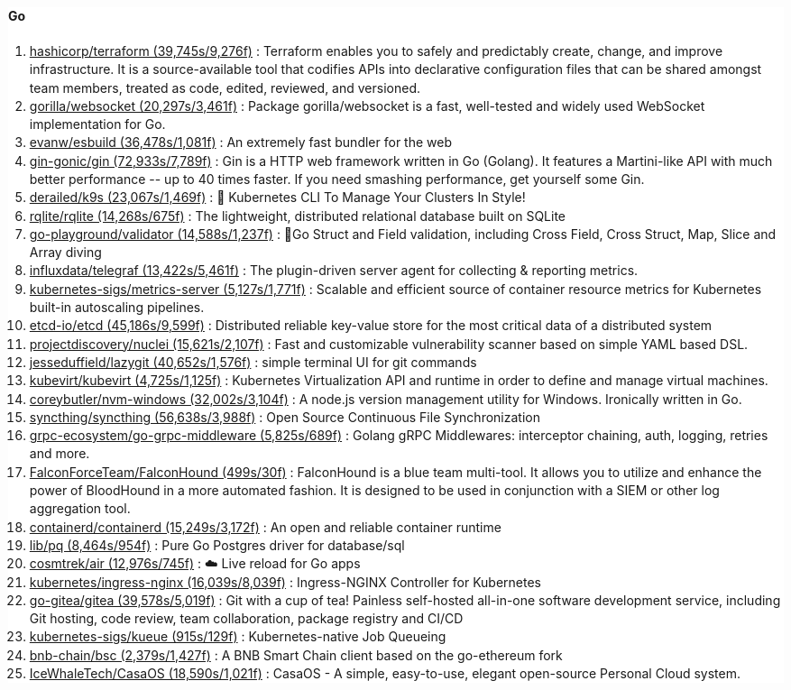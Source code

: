 #### Go
1. [hashicorp/terraform (39,745s/9,276f)](https://github.com/hashicorp/terraform) : Terraform enables you to safely and predictably create, change, and improve infrastructure. It is a source-available tool that codifies APIs into declarative configuration files that can be shared amongst team members, treated as code, edited, reviewed, and versioned.
2. [gorilla/websocket (20,297s/3,461f)](https://github.com/gorilla/websocket) : Package gorilla/websocket is a fast, well-tested and widely used WebSocket implementation for Go.
3. [evanw/esbuild (36,478s/1,081f)](https://github.com/evanw/esbuild) : An extremely fast bundler for the web
4. [gin-gonic/gin (72,933s/7,789f)](https://github.com/gin-gonic/gin) : Gin is a HTTP web framework written in Go (Golang). It features a Martini-like API with much better performance -- up to 40 times faster. If you need smashing performance, get yourself some Gin.
5. [derailed/k9s (23,067s/1,469f)](https://github.com/derailed/k9s) : 🐶 Kubernetes CLI To Manage Your Clusters In Style!
6. [rqlite/rqlite (14,268s/675f)](https://github.com/rqlite/rqlite) : The lightweight, distributed relational database built on SQLite
7. [go-playground/validator (14,588s/1,237f)](https://github.com/go-playground/validator) : 💯Go Struct and Field validation, including Cross Field, Cross Struct, Map, Slice and Array diving
8. [influxdata/telegraf (13,422s/5,461f)](https://github.com/influxdata/telegraf) : The plugin-driven server agent for collecting & reporting metrics.
9. [kubernetes-sigs/metrics-server (5,127s/1,771f)](https://github.com/kubernetes-sigs/metrics-server) : Scalable and efficient source of container resource metrics for Kubernetes built-in autoscaling pipelines.
10. [etcd-io/etcd (45,186s/9,599f)](https://github.com/etcd-io/etcd) : Distributed reliable key-value store for the most critical data of a distributed system
11. [projectdiscovery/nuclei (15,621s/2,107f)](https://github.com/projectdiscovery/nuclei) : Fast and customizable vulnerability scanner based on simple YAML based DSL.
12. [jesseduffield/lazygit (40,652s/1,576f)](https://github.com/jesseduffield/lazygit) : simple terminal UI for git commands
13. [kubevirt/kubevirt (4,725s/1,125f)](https://github.com/kubevirt/kubevirt) : Kubernetes Virtualization API and runtime in order to define and manage virtual machines.
14. [coreybutler/nvm-windows (32,002s/3,104f)](https://github.com/coreybutler/nvm-windows) : A node.js version management utility for Windows. Ironically written in Go.
15. [syncthing/syncthing (56,638s/3,988f)](https://github.com/syncthing/syncthing) : Open Source Continuous File Synchronization
16. [grpc-ecosystem/go-grpc-middleware (5,825s/689f)](https://github.com/grpc-ecosystem/go-grpc-middleware) : Golang gRPC Middlewares: interceptor chaining, auth, logging, retries and more.
17. [FalconForceTeam/FalconHound (499s/30f)](https://github.com/FalconForceTeam/FalconHound) : FalconHound is a blue team multi-tool. It allows you to utilize and enhance the power of BloodHound in a more automated fashion. It is designed to be used in conjunction with a SIEM or other log aggregation tool.
18. [containerd/containerd (15,249s/3,172f)](https://github.com/containerd/containerd) : An open and reliable container runtime
19. [lib/pq (8,464s/954f)](https://github.com/lib/pq) : Pure Go Postgres driver for database/sql
20. [cosmtrek/air (12,976s/745f)](https://github.com/cosmtrek/air) : ☁️ Live reload for Go apps
21. [kubernetes/ingress-nginx (16,039s/8,039f)](https://github.com/kubernetes/ingress-nginx) : Ingress-NGINX Controller for Kubernetes
22. [go-gitea/gitea (39,578s/5,019f)](https://github.com/go-gitea/gitea) : Git with a cup of tea! Painless self-hosted all-in-one software development service, including Git hosting, code review, team collaboration, package registry and CI/CD
23. [kubernetes-sigs/kueue (915s/129f)](https://github.com/kubernetes-sigs/kueue) : Kubernetes-native Job Queueing
24. [bnb-chain/bsc (2,379s/1,427f)](https://github.com/bnb-chain/bsc) : A BNB Smart Chain client based on the go-ethereum fork
25. [IceWhaleTech/CasaOS (18,590s/1,021f)](https://github.com/IceWhaleTech/CasaOS) : CasaOS - A simple, easy-to-use, elegant open-source Personal Cloud system.
